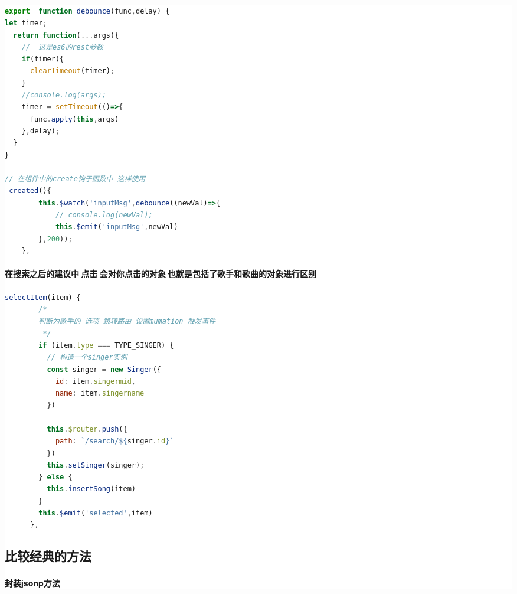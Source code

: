 ```javascript
export  function debounce(func,delay) {
let timer;
  return function(...args){
    //  这是es6的rest参数
    if(timer){
      clearTimeout(timer);
    }
    //console.log(args);
    timer = setTimeout(()=>{
      func.apply(this,args)
    },delay);
  }
}

// 在组件中的create钩子函数中 这样使用 
 created(){
        this.$watch('inputMsg',debounce((newVal)=>{
            // console.log(newVal);
            this.$emit('inputMsg',newVal)
        },200));
    },
```

#### 在搜索之后的建议中  点击 会对你点击的对象 也就是包括了歌手和歌曲的对象进行区别

```javascript
selectItem(item) {
        /*
        判断为歌手的 选项 跳转路由 设置mumation 触发事件
         */
        if (item.type === TYPE_SINGER) {
          // 构造一个singer实例
          const singer = new Singer({
            id: item.singermid,
            name: item.singername
          })

          this.$router.push({
            path: `/search/${singer.id}`
          })
          this.setSinger(singer);
        } else {
          this.insertSong(item)
        }
        this.$emit('selected',item)
      },
```

## 比较经典的方法

#### 封装jsonp方法
